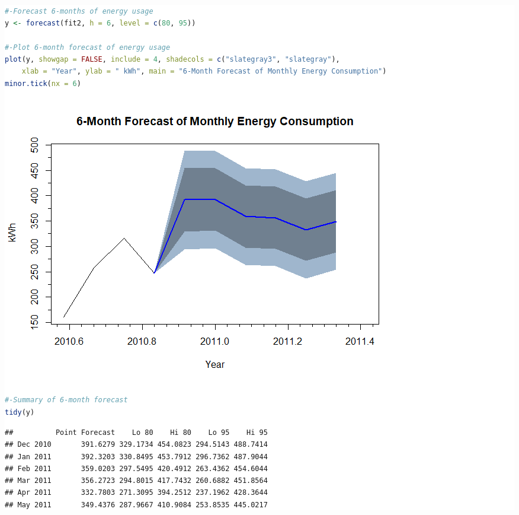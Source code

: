 ``` r
#-Forecast 6-months of energy usage
y <- forecast(fit2, h = 6, level = c(80, 95))

#-Plot 6-month forecast of energy usage
plot(y, showgap = FALSE, include = 4, shadecols = c("slategray3", "slategray"), 
    xlab = "Year", ylab = " kWh", main = "6-Month Forecast of Monthly Energy Consumption")
minor.tick(nx = 6)
```

![](house_pwr_NB_files/figure-markdown_github/unnamed-chunk-43-1.png)

``` r
#-Summary of 6-month forecast
tidy(y)
```

    ##          Point Forecast    Lo 80    Hi 80    Lo 95    Hi 95
    ## Dec 2010       391.6279 329.1734 454.0823 294.5143 488.7414
    ## Jan 2011       392.3203 330.8495 453.7912 296.7362 487.9044
    ## Feb 2011       359.0203 297.5495 420.4912 263.4362 454.6044
    ## Mar 2011       356.2723 294.8015 417.7432 260.6882 451.8564
    ## Apr 2011       332.7803 271.3095 394.2512 237.1962 428.3644
    ## May 2011       349.4376 287.9667 410.9084 253.8535 445.0217
